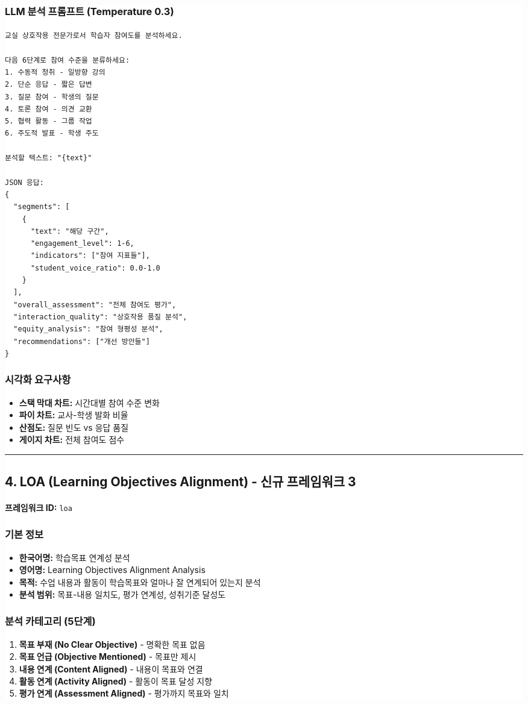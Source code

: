 ### LLM 분석 프롬프트 (Temperature 0.3)
```
교실 상호작용 전문가로서 학습자 참여도를 분석하세요.

다음 6단계로 참여 수준을 분류하세요:
1. 수동적 청취 - 일방향 강의
2. 단순 응답 - 짧은 답변
3. 질문 참여 - 학생의 질문
4. 토론 참여 - 의견 교환
5. 협력 활동 - 그룹 작업
6. 주도적 발표 - 학생 주도

분석할 텍스트: "{text}"

JSON 응답:
{
  "segments": [
    {
      "text": "해당 구간",
      "engagement_level": 1-6,
      "indicators": ["참여 지표들"],
      "student_voice_ratio": 0.0-1.0
    }
  ],
  "overall_assessment": "전체 참여도 평가",
  "interaction_quality": "상호작용 품질 분석",
  "equity_analysis": "참여 형평성 분석",
  "recommendations": ["개선 방안들"]
}
```

### 시각화 요구사항
- **스택 막대 차트:** 시간대별 참여 수준 변화
- **파이 차트:** 교사-학생 발화 비율
- **산점도:** 질문 빈도 vs 응답 품질
- **게이지 차트:** 전체 참여도 점수

---

## 4. LOA (Learning Objectives Alignment) - 신규 프레임워크 3
**프레임워크 ID:** `loa`

### 기본 정보
- **한국어명:** 학습목표 연계성 분석
- **영어명:** Learning Objectives Alignment Analysis
- **목적:** 수업 내용과 활동이 학습목표와 얼마나 잘 연계되어 있는지 분석
- **분석 범위:** 목표-내용 일치도, 평가 연계성, 성취기준 달성도

### 분석 카테고리 (5단계)
1. **목표 부재 (No Clear Objective)** - 명확한 목표 없음
2. **목표 언급 (Objective Mentioned)** - 목표만 제시
3. **내용 연계 (Content Aligned)** - 내용이 목표와 연결
4. **활동 연계 (Activity Aligned)** - 활동이 목표 달성 지향
5. **평가 연계 (Assessment Aligned)** - 평가까지 목표와 일치
